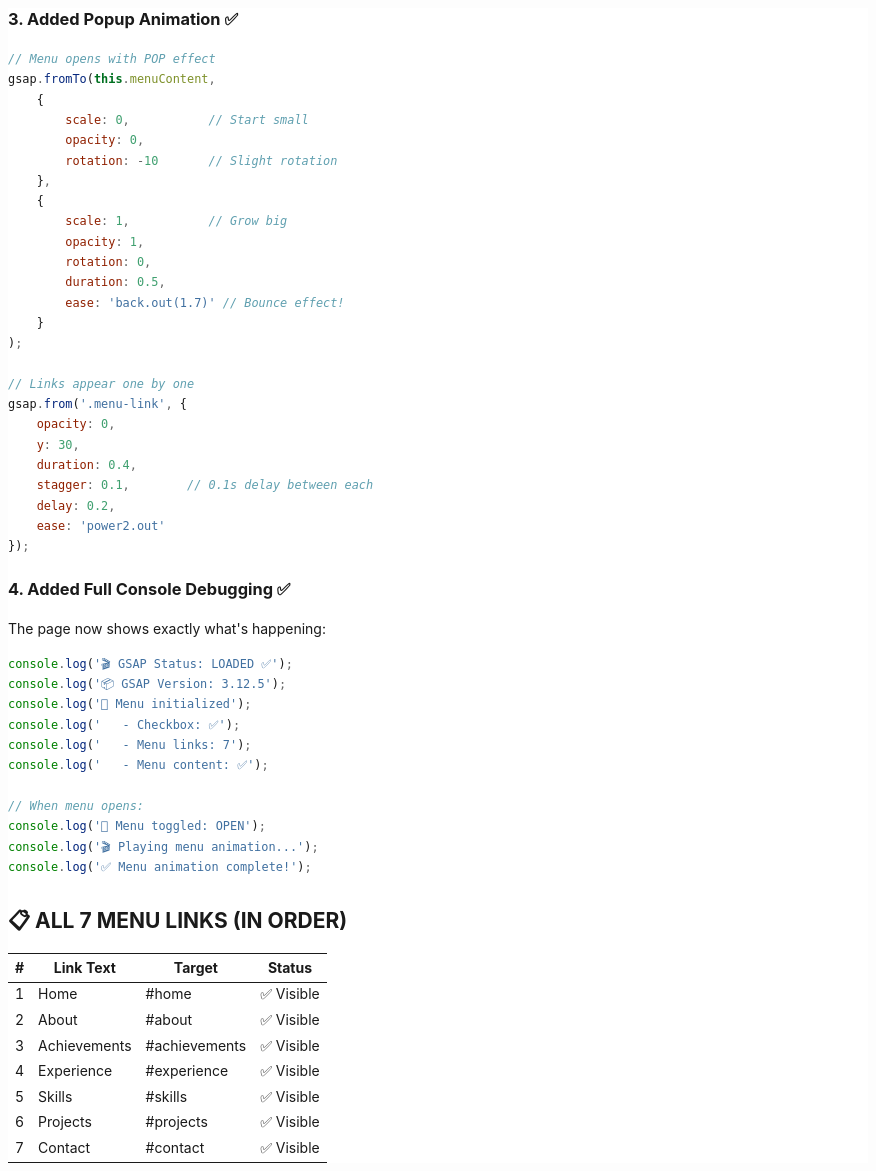 ### 3. Added Popup Animation ✅

```javascript
// Menu opens with POP effect
gsap.fromTo(this.menuContent,
    {
        scale: 0,           // Start small
        opacity: 0,
        rotation: -10       // Slight rotation
    },
    {
        scale: 1,           // Grow big
        opacity: 1,
        rotation: 0,
        duration: 0.5,
        ease: 'back.out(1.7)' // Bounce effect!
    }
);

// Links appear one by one
gsap.from('.menu-link', {
    opacity: 0,
    y: 30,
    duration: 0.4,
    stagger: 0.1,        // 0.1s delay between each
    delay: 0.2,
    ease: 'power2.out'
});
```

### 4. Added Full Console Debugging ✅

The page now shows exactly what's happening:

```javascript
console.log('🎬 GSAP Status: LOADED ✅');
console.log('📦 GSAP Version: 3.12.5');
console.log('🍔 Menu initialized');
console.log('   - Checkbox: ✅');
console.log('   - Menu links: 7');
console.log('   - Menu content: ✅');

// When menu opens:
console.log('🍔 Menu toggled: OPEN');
console.log('🎬 Playing menu animation...');
console.log('✅ Menu animation complete!');
```

## 📋 ALL 7 MENU LINKS (IN ORDER)

| # | Link Text | Target | Status |
|---|-----------|--------|--------|
| 1 | Home | #home | ✅ Visible |
| 2 | About | #about | ✅ Visible |
| 3 | Achievements | #achievements | ✅ Visible |
| 4 | Experience | #experience | ✅ Visible |
| 5 | Skills | #skills | ✅ Visible |
| 6 | Projects | #projects | ✅ Visible |
| 7 | Contact | #contact | ✅ Visible |

